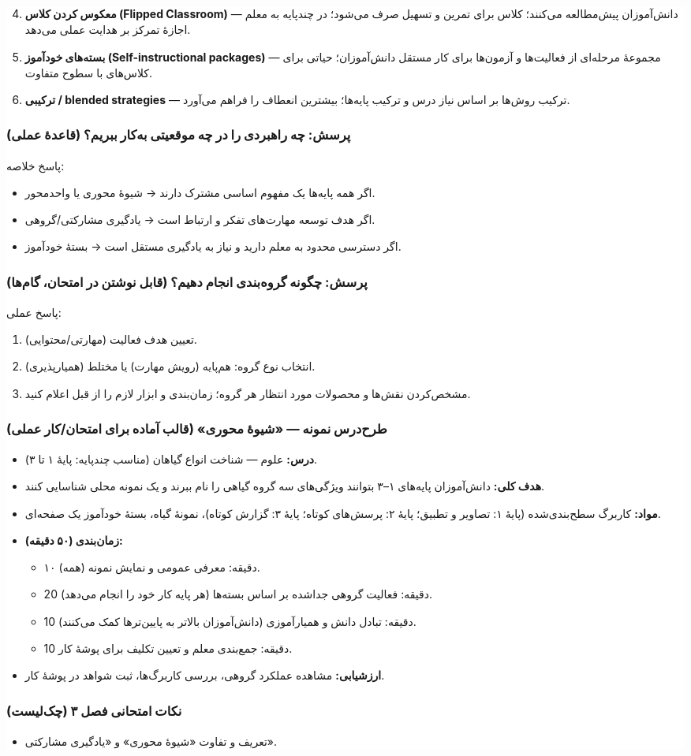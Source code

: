 4. **معکوس کردن کلاس (Flipped Classroom)** — دانش‌آموزان پیش‌مطالعه می‌کنند؛ کلاس برای تمرین و تسهیل صرف می‌شود؛ در چندپایه به معلم اجازهٔ تمرکز بر هدایت عملی می‌دهد.
    
5. **بسته‌های خودآموز (Self-instructional packages)** — مجموعهٔ مرحله‌ای از فعالیت‌ها و آزمون‌ها برای کار مستقل دانش‌آموزان؛ حیاتی برای کلاس‌های با سطوح متفاوت.
    
6. **ترکیبی / blended strategies** — ترکیب روش‌ها بر اساس نیاز درس و ترکیب پایه‌ها؛ بیشترین انعطاف را فراهم می‌آورد.
    

### پرسش: چه راهبردی را در چه موقعیتی به‌کار ببریم؟ (قاعدهٔ عملی)

پاسخ خلاصه:

- اگر همه پایه‌ها یک مفهوم اساسی مشترک دارند → شیوهٔ محوری یا واحدمحور.
    
- اگر هدف توسعه مهارت‌های تفکر و ارتباط است → یادگیری مشارکتی/گروهی.
    
- اگر دسترسی محدود به معلم دارید و نیاز به یادگیری مستقل است → بستهٔ خودآموز.
    

### پرسش: چگونه گروه‌بندی انجام دهیم؟ (قابل نوشتن در امتحان، گام‌ها)

پاسخ عملی:

1. تعیین هدف فعالیت (مهارتی/محتوایی).
    
2. انتخاب نوع گروه: هم‌پایه (رویش مهارت) یا مختلط (همیارپذیری).
    
3. مشخص‌کردن نقش‌ها و محصولات مورد انتظار هر گروه؛ زمان‌بندی و ابزار لازم را از قبل اعلام کنید.
    

### طرح‌درس نمونه — «شیوهٔ محوری» (قالب آماده برای امتحان/کار عملی)

- **درس:** علوم — شناخت انواع گیاهان (مناسب چندپایه: پایهٔ ۱ تا ۳).
    
- **هدف کلی:** دانش‌آموزان پایه‌های ۱–۳ بتوانند ویژگی‌های سه گروه گیاهی را نام ببرند و یک نمونه محلی شناسایی کنند.
    
- **مواد:** کاربرگ سطح‌بندی‌شده (پایهٔ ۱: تصاویر و تطبیق؛ پایهٔ ۲: پرسش‌های کوتاه؛ پایهٔ ۳: گزارش کوتاه)، نمونهٔ گیاه، بستهٔ خودآموز یک صفحه‌ای.
    
- **زمان‌بندی (۵۰ دقیقه):**
    
    - ۱۰ دقیقه: معرفی عمومی و نمایش نمونه (همه).
        
    - 20 دقیقه: فعالیت گروهی جداشده بر اساس بسته‌ها (هر پایه کار خود را انجام می‌دهد).
        
    - 10 دقیقه: تبادل دانش و همیارآموزی (دانش‌آموزان بالاتر به پایین‌ترها کمک می‌کنند).
        
    - 10 دقیقه: جمع‌بندی معلم و تعیین تکلیف برای پوشهٔ کار.
        
- **ارزشیابی:** مشاهده عملکرد گروهی، بررسی کاربرگ‌ها، ثبت شواهد در پوشهٔ کار.
    

### نکات امتحانی فصل ۳ (چک‌لیست)

- تعریف و تفاوت «شیوهٔ محوری» و «یادگیری مشارکتی».
    